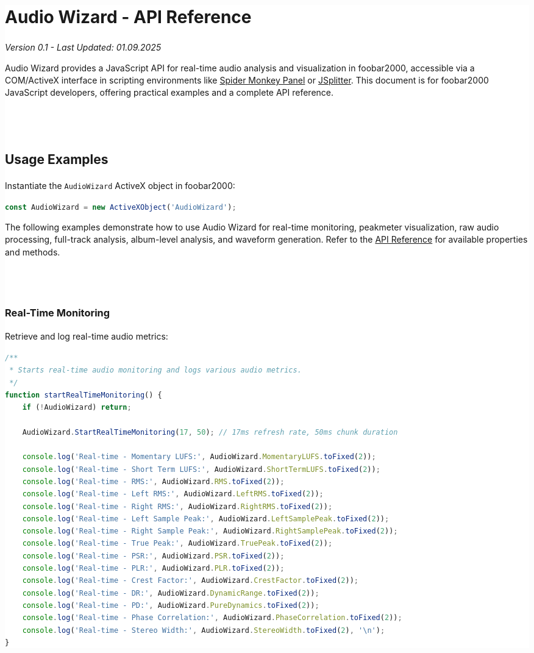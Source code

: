 # Audio Wizard - API Reference

*Version 0.1 - Last Updated: 01.09.2025*

Audio Wizard provides a JavaScript API for real-time audio analysis and visualization in foobar2000,
accessible via a COM/ActiveX interface in scripting environments like
[Spider Monkey Panel](https://github.com/TheQwertiest/foo_spider_monkey_panel) or
[JSplitter](https://foobar2000.ru/forum/viewtopic.php?t=6378).
This document is for foobar2000 JavaScript developers, offering practical examples and a complete API reference.

<br>
<br>

## Usage Examples

Instantiate the `AudioWizard` ActiveX object in foobar2000:

```javascript
const AudioWizard = new ActiveXObject('AudioWizard');
```

The following examples demonstrate how to use Audio Wizard for real-time monitoring, peakmeter visualization, raw audio processing,
full-track analysis, album-level analysis, and waveform generation. Refer to the [API Reference](#api-reference) for available properties and methods.

<br>
<br>

### Real-Time Monitoring

Retrieve and log real-time audio metrics:

```javascript
/**
 * Starts real-time audio monitoring and logs various audio metrics.
 */
function startRealTimeMonitoring() {
	if (!AudioWizard) return;

	AudioWizard.StartRealTimeMonitoring(17, 50); // 17ms refresh rate, 50ms chunk duration

	console.log('Real-time - Momentary LUFS:', AudioWizard.MomentaryLUFS.toFixed(2));
	console.log('Real-time - Short Term LUFS:', AudioWizard.ShortTermLUFS.toFixed(2));
	console.log('Real-time - RMS:', AudioWizard.RMS.toFixed(2));
	console.log('Real-time - Left RMS:', AudioWizard.LeftRMS.toFixed(2));
	console.log('Real-time - Right RMS:', AudioWizard.RightRMS.toFixed(2));
	console.log('Real-time - Left Sample Peak:', AudioWizard.LeftSamplePeak.toFixed(2));
	console.log('Real-time - Right Sample Peak:', AudioWizard.RightSamplePeak.toFixed(2));
	console.log('Real-time - True Peak:', AudioWizard.TruePeak.toFixed(2));
	console.log('Real-time - PSR:', AudioWizard.PSR.toFixed(2));
	console.log('Real-time - PLR:', AudioWizard.PLR.toFixed(2));
	console.log('Real-time - Crest Factor:', AudioWizard.CrestFactor.toFixed(2));
	console.log('Real-time - DR:', AudioWizard.DynamicRange.toFixed(2));
	console.log('Real-time - PD:', AudioWizard.PureDynamics.toFixed(2));
	console.log('Real-time - Phase Correlation:', AudioWizard.PhaseCorrelation.toFixed(2));
	console.log('Real-time - Stereo Width:', AudioWizard.StereoWidth.toFixed(2), '\n');
}
```

